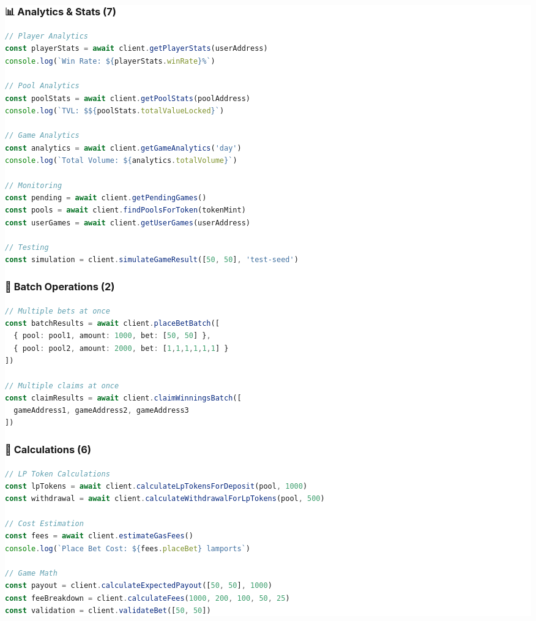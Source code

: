 ### 📊 **Analytics & Stats (7)**
```typescript
// Player Analytics
const playerStats = await client.getPlayerStats(userAddress)
console.log(`Win Rate: ${playerStats.winRate}%`)

// Pool Analytics  
const poolStats = await client.getPoolStats(poolAddress)
console.log(`TVL: $${poolStats.totalValueLocked}`)

// Game Analytics
const analytics = await client.getGameAnalytics('day')
console.log(`Total Volume: ${analytics.totalVolume}`)

// Monitoring
const pending = await client.getPendingGames()
const pools = await client.findPoolsForToken(tokenMint)
const userGames = await client.getUserGames(userAddress)

// Testing
const simulation = client.simulateGameResult([50, 50], 'test-seed')
```

### 🔄 **Batch Operations (2)**
```typescript
// Multiple bets at once
const batchResults = await client.placeBetBatch([
  { pool: pool1, amount: 1000, bet: [50, 50] },
  { pool: pool2, amount: 2000, bet: [1,1,1,1,1,1] }
])

// Multiple claims at once
const claimResults = await client.claimWinningsBatch([
  gameAddress1, gameAddress2, gameAddress3
])
```

### 🧮 **Calculations (6)**
```typescript
// LP Token Calculations
const lpTokens = await client.calculateLpTokensForDeposit(pool, 1000)
const withdrawal = await client.calculateWithdrawalForLpTokens(pool, 500)

// Cost Estimation
const fees = await client.estimateGasFees()
console.log(`Place Bet Cost: ${fees.placeBet} lamports`)

// Game Math
const payout = client.calculateExpectedPayout([50, 50], 1000)
const feeBreakdown = client.calculateFees(1000, 200, 100, 50, 25)
const validation = client.validateBet([50, 50])
```
